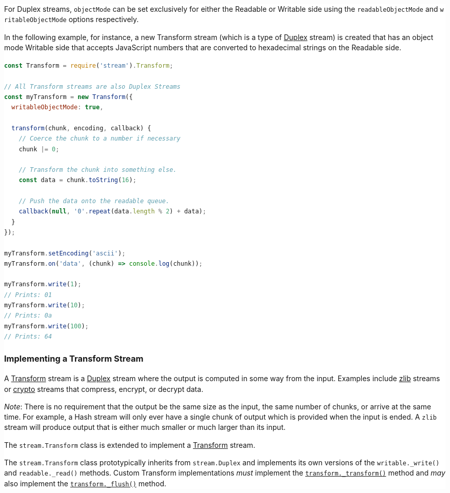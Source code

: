 For Duplex streams, `objectMode` can be set exclusively for either the Readable or Writable side using the `readableObjectMode` and `writableObjectMode` options respectively.

In the following example, for instance, a new Transform stream (which is a type of [Duplex](#stream_class_stream_duplex) stream) is created that has an object mode Writable side that accepts JavaScript numbers that are converted to hexadecimal strings on the Readable side.

```js
const Transform = require('stream').Transform;

// All Transform streams are also Duplex Streams
const myTransform = new Transform({
  writableObjectMode: true,

  transform(chunk, encoding, callback) {
    // Coerce the chunk to a number if necessary
    chunk |= 0;

    // Transform the chunk into something else.
    const data = chunk.toString(16);

    // Push the data onto the readable queue.
    callback(null, '0'.repeat(data.length % 2) + data);
  }
});

myTransform.setEncoding('ascii');
myTransform.on('data', (chunk) => console.log(chunk));

myTransform.write(1);
// Prints: 01
myTransform.write(10);
// Prints: 0a
myTransform.write(100);
// Prints: 64
```

### Implementing a Transform Stream

A [Transform](#stream_class_stream_transform) stream is a [Duplex](#stream_class_stream_duplex) stream where the output is computed in some way from the input. Examples include [zlib](zlib.html) streams or [crypto](crypto.html) streams that compress, encrypt, or decrypt data.

*Note*: There is no requirement that the output be the same size as the input, the same number of chunks, or arrive at the same time. For example, a Hash stream will only ever have a single chunk of output which is provided when the input is ended. A `zlib` stream will produce output that is either much smaller or much larger than its input.

The `stream.Transform` class is extended to implement a [Transform](#stream_class_stream_transform) stream.

The `stream.Transform` class prototypically inherits from `stream.Duplex` and implements its own versions of the `writable._write()` and `readable._read()` methods. Custom Transform implementations *must* implement the [`transform._transform()`](#stream_transform_transform_chunk_encoding_callback) method and *may* also implement the [`transform._flush()`](#stream_transform_flush_callback) method.
